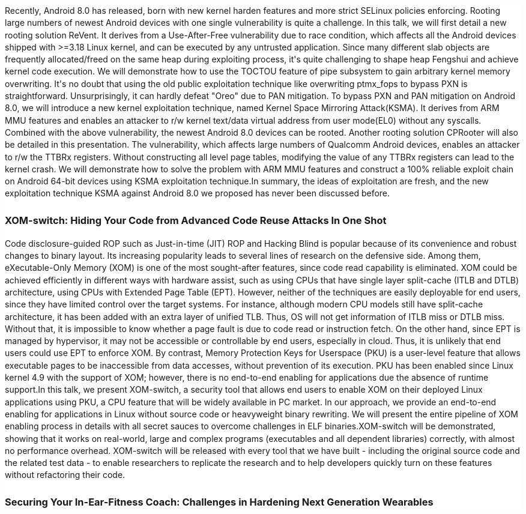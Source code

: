 Recently, Android 8.0 has released, born with new kernel harden features and more strict SELinux policies enforcing. Rooting large numbers of newest Android devices with one single vulnerability is quite a challenge.  In this talk, we will first detail a new rooting solution ReVent. It derives from a Use-After-Free vulnerability due to race condition, which affects all the Android devices shipped with >=3.18 Linux kernel, and can be executed by any untrusted application. Since many different slab objects are frequently allocated/freed on the same heap during exploiting process, it's quite challenging to shape heap Fengshui and achieve kernel code execution. We will demonstrate how to use the TOCTOU feature of pipe subsystem to gain arbitrary kernel memory overwriting.   It's no doubt that using the old public exploitation technique like overwriting ptmx_fops to bypass PXN is straightforward. Unsurprisingly, it can hardly defeat "Oreo" due to PAN mitigation. To bypass PXN and PAN mitigation on Android 8.0, we will introduce a new kernel exploitation technique, named Kernel Space Mirroring Attack(KSMA). It derives from ARM MMU features and enables an attacker to r/w kernel text/data virtual address from user mode(EL0) without any syscalls. Combined with the above vulnerability, the newest Android 8.0 devices can be rooted.  Another rooting solution CPRooter will also be detailed in this presentation. The vulnerability, which affects large numbers of Qualcomm Android devices, enables an attacker to r/w the TTBRx registers. Without constructing all level page tables, modifying the value of any TTBRx registers can lead to the kernel crash. We will demonstrate how to solve the problem with ARM MMU features and construct a 100% reliable exploit chain on Android 64-bit devices using KSMA exploitation technique.In summary, the ideas of exploitation are fresh, and the new exploitation technique KSMA against Android 8.0 we proposed has never been discussed before.
### XOM-switch: Hiding Your Code from Advanced Code Reuse Attacks In One Shot
Code disclosure-guided ROP such as Just-in-time (JIT) ROP and Hacking Blind is popular because of its convenience and robust changes to binary layout. Its increasing popularity leads to several lines of research on the defensive side. Among them, eXecutable-Only Memory (XOM) is one of the most sought-after features, since code read capability is eliminated. XOM could be achieved efficiently in different ways with hardware assist, such as using CPUs that have single layer split-cache (ITLB and DTLB) architecture, using CPUs with Extended Page Table (EPT). However, neither of the techniques are easily deployable for end users, since they have limited control over the target systems. For instance, although modern CPU models still have split-cache architecture, it has been added with an extra layer of unified TLB. Thus, OS will not get information of ITLB miss or DTLB miss. Without that, it is impossible to know whether a page fault is due to code read or instruction fetch. On the other hand, since EPT is managed by hypervisor, it may not be accessible or controllable by end users, especially in cloud. Thus, it is unlikely that end users could use EPT to enforce XOM. By contrast, Memory Protection Keys for Userspace (PKU) is a user-level feature that allows executable pages to be inaccessible from data accesses, without prevention of its execution. PKU has been enabled since Linux kernel 4.9 with the support of XOM; however, there is no end-to-end enabling for applications due the absence of runtime support.In this talk, we present XOM-switch, a security tool that allows end users to enable XOM on their deployed Linux applications using PKU, a CPU feature that will be widely available in PC market. In our approach, we provide an end-to-end enabling for applications in Linux without source code or heavyweight binary rewriting. We will present the entire pipeline of XOM enabling process in details with all secret sauces to overcome challenges in ELF binaries.XOM-switch will be demonstrated, showing that it works on real-world, large and complex programs (executables and all dependent libraries) correctly, with almost no performance overhead. XOM-switch will be released with every tool that we have built - including the original source code and the related test data - to enable researchers to replicate the research and to help developers quickly turn on these features without refactoring their code.
### Securing Your In-Ear-Fitness Coach: Challenges in Hardening Next Generation Wearables